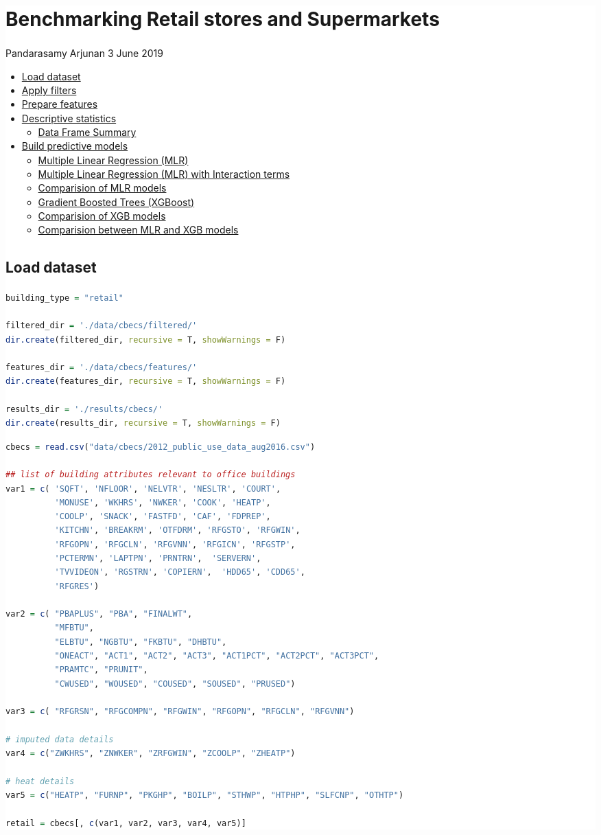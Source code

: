 Benchmarking Retail stores and Supermarkets
================
Pandarasamy Arjunan
3 June 2019

-   [Load dataset](#load-dataset)
-   [Apply filters](#apply-filters)
-   [Prepare features](#prepare-features)
-   [Descriptive statistics](#descriptive-statistics)
    -   [Data Frame Summary](#data-frame-summary)
-   [Build predictive models](#build-predictive-models)
    -   [Multiple Linear Regression (MLR)](#multiple-linear-regression-mlr)
    -   [Multiple Linear Regression (MLR) with Interaction terms](#multiple-linear-regression-mlr-with-interaction-terms)
    -   [Comparision of MLR models](#comparision-of-mlr-models)
    -   [Gradient Boosted Trees (XGBoost)](#gradient-boosted-trees-xgboost)
    -   [Comparision of XGB models](#comparision-of-xgb-models)
    -   [Comparision between MLR and XGB models](#comparision-between-mlr-and-xgb-models)

Load dataset
------------

``` r
building_type = "retail"

filtered_dir = './data/cbecs/filtered/'
dir.create(filtered_dir, recursive = T, showWarnings = F)

features_dir = './data/cbecs/features/'
dir.create(features_dir, recursive = T, showWarnings = F)

results_dir = './results/cbecs/'
dir.create(results_dir, recursive = T, showWarnings = F)
```

``` r
cbecs = read.csv("data/cbecs/2012_public_use_data_aug2016.csv")

## list of building attributes relevant to office buildings 
var1 = c( 'SQFT', 'NFLOOR', 'NELVTR', 'NESLTR', 'COURT',
          'MONUSE', 'WKHRS', 'NWKER', 'COOK', 'HEATP',
          'COOLP', 'SNACK', 'FASTFD', 'CAF', 'FDPREP',
          'KITCHN', 'BREAKRM', 'OTFDRM', 'RFGSTO', 'RFGWIN',
          'RFGOPN', 'RFGCLN', 'RFGVNN', 'RFGICN', 'RFGSTP',
          'PCTERMN', 'LAPTPN', 'PRNTRN',  'SERVERN',
          'TVVIDEON', 'RGSTRN', 'COPIERN',  'HDD65', 'CDD65',
          'RFGRES')

var2 = c( "PBAPLUS", "PBA", "FINALWT",
          "MFBTU", 
          "ELBTU", "NGBTU", "FKBTU", "DHBTU",
          "ONEACT", "ACT1", "ACT2", "ACT3", "ACT1PCT", "ACT2PCT", "ACT3PCT",
          "PRAMTC", "PRUNIT",
          "CWUSED", "WOUSED", "COUSED", "SOUSED", "PRUSED")

var3 = c( "RFGRSN", "RFGCOMPN", "RFGWIN", "RFGOPN", "RFGCLN", "RFGVNN")

# imputed data details
var4 = c("ZWKHRS", "ZNWKER", "ZRFGWIN", "ZCOOLP", "ZHEATP")

# heat details
var5 = c("HEATP", "FURNP", "PKGHP", "BOILP", "STHWP", "HTPHP", "SLFCNP", "OTHTP")

retail = cbecs[, c(var1, var2, var3, var4, var5)]
```
